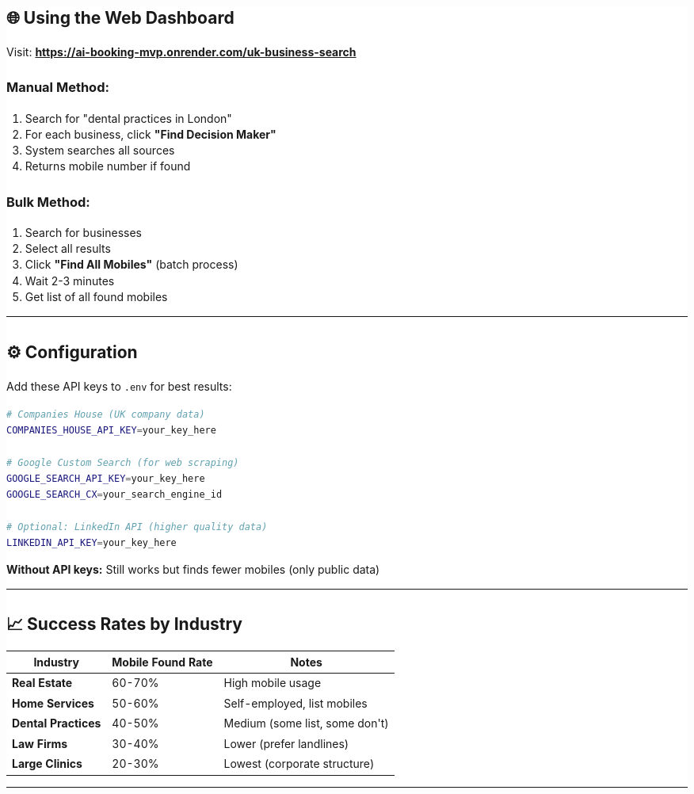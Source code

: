 
## 🌐 **Using the Web Dashboard**

Visit: **https://ai-booking-mvp.onrender.com/uk-business-search**

### **Manual Method:**
1. Search for "dental practices in London"
2. For each business, click **"Find Decision Maker"**
3. System searches all sources
4. Returns mobile number if found

### **Bulk Method:**
1. Search for businesses
2. Select all results
3. Click **"Find All Mobiles"** (batch process)
4. Wait 2-3 minutes
5. Get list of all found mobiles

---

## ⚙️ **Configuration**

Add these API keys to `.env` for best results:

```bash
# Companies House (UK company data)
COMPANIES_HOUSE_API_KEY=your_key_here

# Google Custom Search (for web scraping)
GOOGLE_SEARCH_API_KEY=your_key_here
GOOGLE_SEARCH_CX=your_search_engine_id

# Optional: LinkedIn API (higher quality data)
LINKEDIN_API_KEY=your_key_here
```

**Without API keys:** Still works but finds fewer mobiles (only public data)

---

## 📈 **Success Rates by Industry**

| Industry | Mobile Found Rate | Notes |
|----------|------------------|-------|
| **Real Estate** | 60-70% | High mobile usage |
| **Home Services** | 50-60% | Self-employed, list mobiles |
| **Dental Practices** | 40-50% | Medium (some list, some don't) |
| **Law Firms** | 30-40% | Lower (prefer landlines) |
| **Large Clinics** | 20-30% | Lowest (corporate structure) |

---